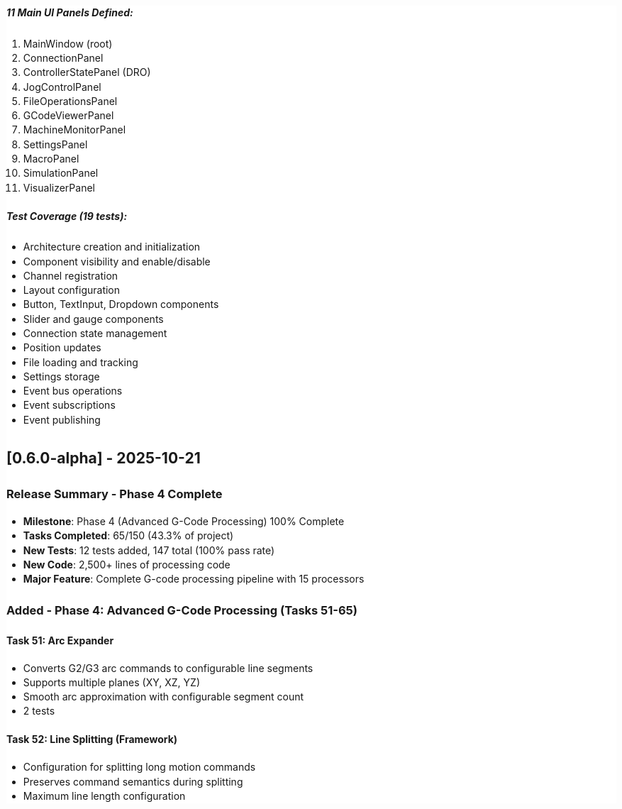 ##### 11 Main UI Panels Defined:
1. MainWindow (root)
2. ConnectionPanel
3. ControllerStatePanel (DRO)
4. JogControlPanel
5. FileOperationsPanel
6. GCodeViewerPanel
7. MachineMonitorPanel
8. SettingsPanel
9. MacroPanel
10. SimulationPanel
11. VisualizerPanel

##### Test Coverage (19 tests):
- Architecture creation and initialization
- Component visibility and enable/disable
- Channel registration
- Layout configuration
- Button, TextInput, Dropdown components
- Slider and gauge components
- Connection state management
- Position updates
- File loading and tracking
- Settings storage
- Event bus operations
- Event subscriptions
- Event publishing

## [0.6.0-alpha] - 2025-10-21

### Release Summary - Phase 4 Complete
- **Milestone**: Phase 4 (Advanced G-Code Processing) 100% Complete
- **Tasks Completed**: 65/150 (43.3% of project)
- **New Tests**: 12 tests added, 147 total (100% pass rate)
- **New Code**: 2,500+ lines of processing code
- **Major Feature**: Complete G-code processing pipeline with 15 processors

### Added - Phase 4: Advanced G-Code Processing (Tasks 51-65)

#### Task 51: Arc Expander
- Converts G2/G3 arc commands to configurable line segments
- Supports multiple planes (XY, XZ, YZ)
- Smooth arc approximation with configurable segment count
- 2 tests

#### Task 52: Line Splitting (Framework)
- Configuration for splitting long motion commands
- Preserves command semantics during splitting
- Maximum line length configuration
